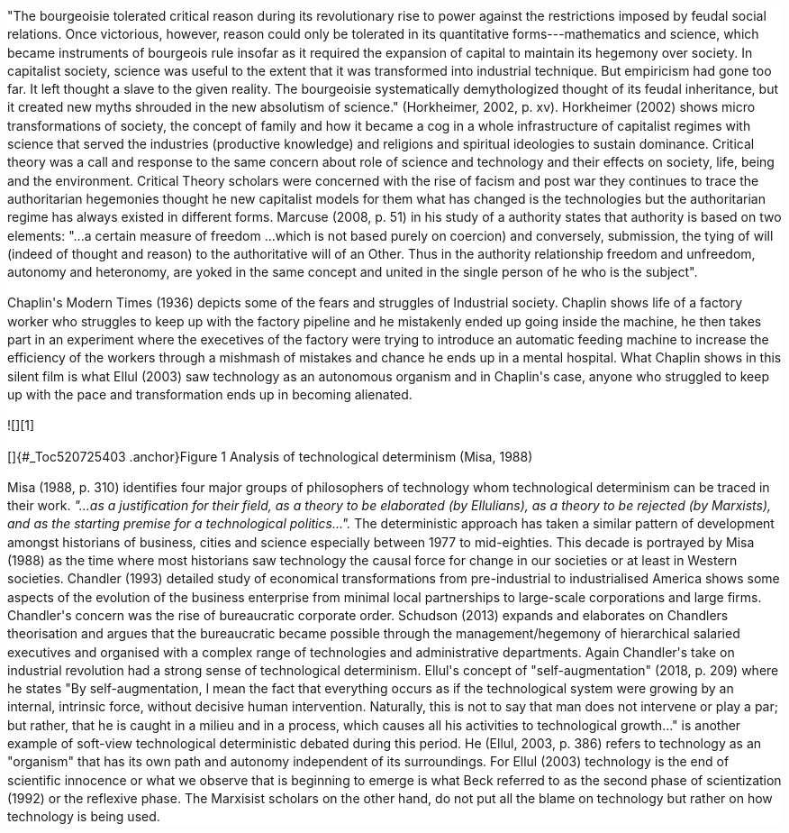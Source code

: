 "The bourgeoisie tolerated critical reason during its revolutionary rise to power against the restrictions imposed by feudal social relations. Once victorious, however, reason could only be tolerated in its quantitative forms---mathematics and science, which became instruments of bourgeois rule insofar as it required the expansion of capital to maintain its hegemony over society. In capitalist society, science was useful to the extent that it was transformed into industrial technique. But empiricism had gone too far. It left thought a slave to the given reality. The bourgeoisie systematically demythologized thought of its feudal inheritance, but it created new myths shrouded in the new absolutism of science." (Horkheimer, 2002, p. xv). Horkheimer (2002) shows micro transformations of society, the concept of family and how it became a cog in a whole infrastructure of capitalist regimes with science that served the industries (productive knowledge) and religions and spiritual ideologies to sustain dominance. Critical theory was a call and response to the same concern about role of science and technology and their effects on society, life, being and the environment. Critical Theory scholars were concerned with the rise of facism and post war they continues to trace the authoritarian hegemonies thought he new capitalist models for them what has changed is the technologies but the authoritarian regime has always existed in different forms. Marcuse (2008, p. 51) in his study of a authority states that authority is based on two elements: "...a certain measure of freedom ...which is not based purely on coercion) and conversely, submission, the tying of will (indeed of thought and reason) to the authoritative will of an Other. Thus in the authority relationship freedom and unfreedom, autonomy and heteronomy, are yoked in the same concept and united in the single person of he who is the subject".

Chaplin's Modern Times (1936) depicts some of the fears and struggles of Industrial society. Chaplin shows life of a factory worker who struggles to keep up with the factory pipeline and he mistakenly ended up going inside the machine, he then takes part in an experiment where the execetives of the factory were trying to introduce an automatic feeding machine to increase the efficiency of the workers through a mishmash of mistakes and chance he ends up in a mental hospital. What Chaplin shows in this silent film is what Ellul (2003) saw technology as an autonomous organism and in Chaplin's case, anyone who struggled to keep up with the pace and transformation ends up in becoming alienated.

![][1]

[]{#_Toc520725403 .anchor}Figure 1 Analysis of technological determinism (Misa, 1988)

Misa (1988, p. 310) identifies four major groups of philosophers of technology whom technological determinism can be traced in their work. *"...as a justification for their field, as a theory to be elaborated (by Ellulians), as a theory to be rejected (by Marxists), and as the starting premise for a technological politics...".* The deterministic approach has taken a similar pattern of development amongst historians of business, cities and science especially between 1977 to mid-eighties. This decade is portrayed by Misa (1988) as the time where most historians saw technology the causal force for change in our societies or at least in Western societies. Chandler (1993) detailed study of economical transformations from pre-industrial to industrialised America shows some aspects of the evolution of the business enterprise from minimal local partnerships to large-scale corporations and large firms. Chandler's concern was the rise of bureaucratic corporate order. Schudson (2013) expands and elaborates on Chandlers theorisation and argues that the bureaucratic became possible through the management/hegemony of hierarchical salaried executives and organised with a complex range of technologies and administrative departments. Again Chandler's take on industrial revolution had a strong sense of technological determinism. Ellul's concept of "self-augmentation" (2018, p. 209) where he states "By self-augmentation, I mean the fact that everything occurs as if the technological system were growing by an internal, intrinsic force, without decisive human intervention. Naturally, this is not to say that man does not intervene or play a par; but rather, that he is caught in a milieu and in a process, which causes all his activities to technological growth..." is another example of soft-view technological deterministic debated during this period. He (Ellul, 2003, p. 386) refers to technology as an "organism" that has its own path and autonomy independent of its surroundings. For Ellul (2003) technology is the end of scientific innocence or what we observe that is beginning to emerge is what Beck referred to as the second phase of scientization (1992) or the reflexive phase. The Marxisist scholars on the other hand, do not put all the blame on technology but rather on how technology is being used.


[^1]: ^F^lightradar24 (Flightradar24, n.d.) shows a real-time flights information. In August 2015 security experts raised a terror attack on a royal helicopter due to the information about the aircraft being accessible via the website (Batchelor, 2015).
[^2]: For examples of statistics about colonies see Necochea López (2010), in Britain and India (Cohn, 1996). In Scotland this was instigated largely by Sinclair (1791). For the anthropological study of colonialism see Pels (1997).
[^3]: The first life insurance policy was issued in England in 1583 (Raynes, 1948, p. 113)
[^4]: Although outside of the purview of this short paper it should be noted that the application of the politics of enumeration has been seen across all sectors of the social, from agriculture (Fitzgerald, 2005a, 2005b), economy and community (Marglin, 2008), to art and science238).anoff, 2003, p.that is where the public are fully engaged in the process of knowledge production. She argues or doing so sh)
[^5]: We separate different communities by their expertise, such as policy-makers, experts, scientific community and then we have general public which sounds like a public with no purpose or expertise which only suffice the role of being a consumer.
[^6]: Globalisation of the labour market, high concentration of certain types of manufacturing in developing countries, rise of new labour market based on highly skilled technological jobs see : X,Y,Z
[^7]: Letters to Emails that can carry wide range of contents such as images, text, charts, diagrams, mobile phones, transformation of content delivery mediums from physical to digital content (for example news papers, online blogs, forums, ...), Voice Over IP (VOIP) (Skype, WhatsApp, Telegram), Town halls to Social Networking Sites(SNS) such as Facebook, Twitter, Instagram.
[^8]: Southern (2012) provides a range of examples of comobility and aims to broaden our understanding of the concept of being together. There is a considerable amount of work in mobility research dealing and challenging our understanding of what is it to be somewhere, the idea of body and its function and its relation to technology, the environment and each other. For examples see ADD SOME EXAMPLES HERE FROM MIXED METHODS PAPER (Thrift et al., 2014)
[^9]: For more anthropological study of bazaars see Khuri's (1968) detailed work on bargaining practices in middle east where he shows how bargaining generates trust and reduces conflict. There is not a huge body of literature on bazaars, however there is a substantial body of academic text on bargaining and economy of bazaars which I have not referenced here as the focus here is on the cultural and social aspects of life outside the economical lens.
[^10]: In 2010 DeepMind a small start-up developed artificial intelligence to play video games the way humans do, the company been bought by Google in 2014 and since then it was part of googles branching into health care systems. In 2016 the company began to develop AI that was capble of predicting health deterioration and kidney failure in collaboration with NHS and as part of the agreement been given access to 1.6 million people's health data. (Quinn, 2016)
[^11]: NSA stored meta data on millions of internet users. The data includes pretty much everything they have done online, from browsing history to email activity to passwords (Ball, 2013).
[^12]: Alexa is .....
[^13]: <https://privacy.google.com/intl/en-GB/how-ads-work.html?utm_source=google&utm_medium=ad-settings&utm_campaign=inbound-site-link>
[^14]: <https://privacy.google.com/intl/en-GB/your-data.html>
  [Towards a universal instrument of coordination 2]: #_Toc520888960
  [Table of Contents 3]: #table-of-contents
  [Table of Figures 4]: #table-of-figures
  [Introduction 5]: #introduction
  [I. A brief history of the present 5]: #i.-a-brief-history-of-the-present
  [II. Enumeration, simplification and universalism 10]: #ii.-enumeration-simplification-and-universalism
  [II.I The Science of Muddling Through: Or from Locals to Universals 11]: #ii.i-the-science-of-muddling-through-or-from-locals-to-universals
  [II.II. What do we loose through enumeration and economical development 12]: #ii.ii.-what-do-we-loose-through-enumeration-and-economical-development
  [III. Governmentality or science of objectification 13]: #iii.-governmentality-or-science-of-objectification
  [IV. Overview on Knowledge and information 15]: #iv.-overview-on-knowledge-and-information
  [Conclusion 25]: #conclusion
  [References 27]: #references
  [Figure 1 Analysis of technological determinism (Misa, 1988) 7]: #_Toc520725403
  [Figure 2: Quaterly revenue of internet advertising firms (Hyland and Petrusky, 2001, p. 4) 18]: #_Toc520725404
  [1]: media/image1.png {width="6.6930555555555555in" height="3.911111111111111in"}
  [2]: media/image2.png {width="6.6930555555555555in" height="3.341666666666667in"}
  [3]: media/image3.png {width="6.6930555555555555in" height="3.720138888888889in"}
  [A student-curated exhibition challenges notions of Iran \...]: media/image4.jpeg {width="6.6930555555555555in" height="5.279853455818023in"}
  [4]: media/image5.png {width="6.6930555555555555in" height="3.6222222222222222in"}
  [5]: media/image6.png {width="6.6930555555555555in" height="3.4756944444444446in"}
  [6]: media/image7.png {width="6.6930555555555555in" height="4.188194444444444in"}
  [7]: media/image8.png {width="6.268055555555556in" height="4.288194444444445in"}
  [8]: media/image9.png {width="6.268055555555556in" height="3.1486111111111112in"}
  [9]: media/image10.png {width="6.268055555555556in" height="4.028472222222222in"}
  [10]: media/image11.png {width="6.268055555555556in" height="5.236111111111111in"}